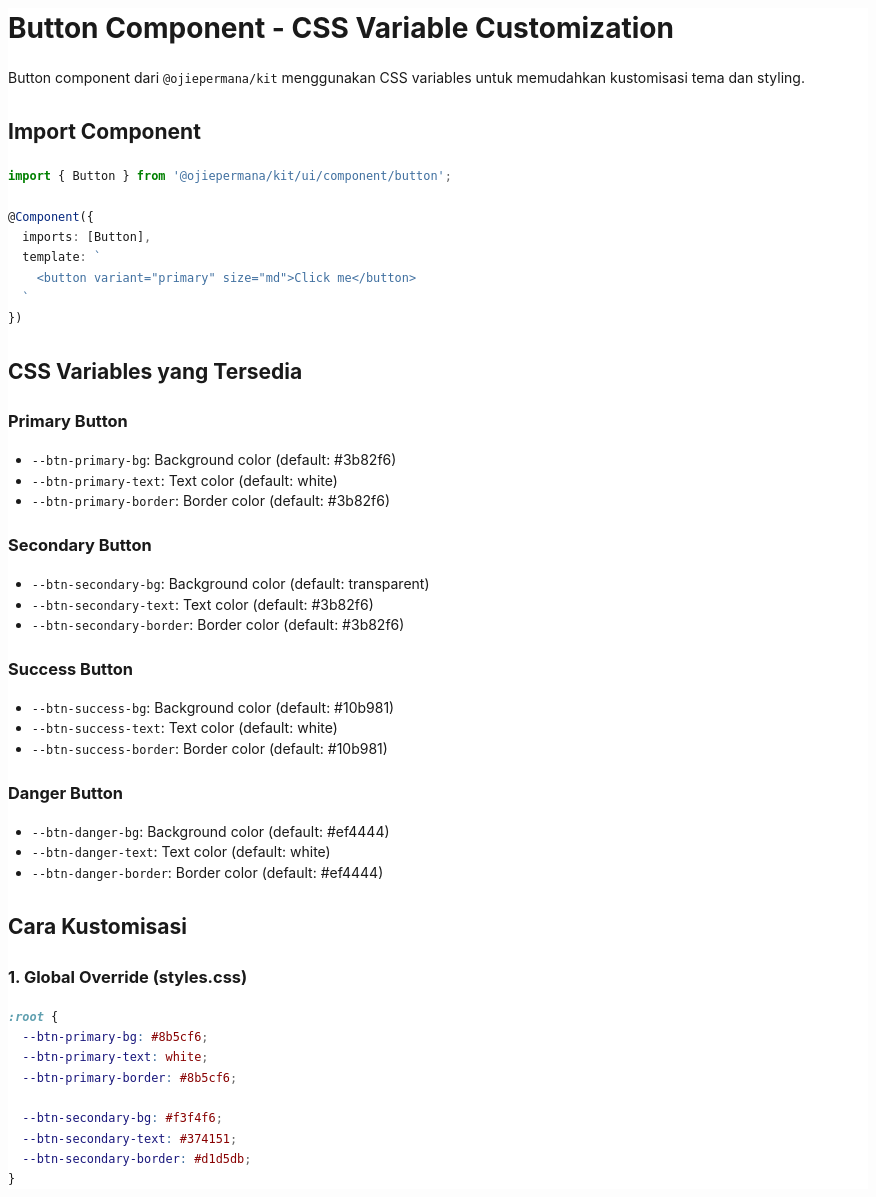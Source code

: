 # Button Component - CSS Variable Customization

Button component dari `@ojiepermana/kit` menggunakan CSS variables untuk memudahkan kustomisasi tema dan styling.

## Import Component

```typescript
import { Button } from '@ojiepermana/kit/ui/component/button';

@Component({
  imports: [Button],
  template: `
    <button variant="primary" size="md">Click me</button>
  `
})
```

## CSS Variables yang Tersedia

### Primary Button
- `--btn-primary-bg`: Background color (default: #3b82f6)
- `--btn-primary-text`: Text color (default: white)
- `--btn-primary-border`: Border color (default: #3b82f6)

### Secondary Button  
- `--btn-secondary-bg`: Background color (default: transparent)
- `--btn-secondary-text`: Text color (default: #3b82f6)
- `--btn-secondary-border`: Border color (default: #3b82f6)

### Success Button
- `--btn-success-bg`: Background color (default: #10b981)
- `--btn-success-text`: Text color (default: white)
- `--btn-success-border`: Border color (default: #10b981)

### Danger Button
- `--btn-danger-bg`: Background color (default: #ef4444)
- `--btn-danger-text`: Text color (default: white)
- `--btn-danger-border`: Border color (default: #ef4444)

## Cara Kustomisasi

### 1. Global Override (styles.css)

```css
:root {
  --btn-primary-bg: #8b5cf6;
  --btn-primary-text: white;
  --btn-primary-border: #8b5cf6;
  
  --btn-secondary-bg: #f3f4f6;
  --btn-secondary-text: #374151;
  --btn-secondary-border: #d1d5db;
}
```
